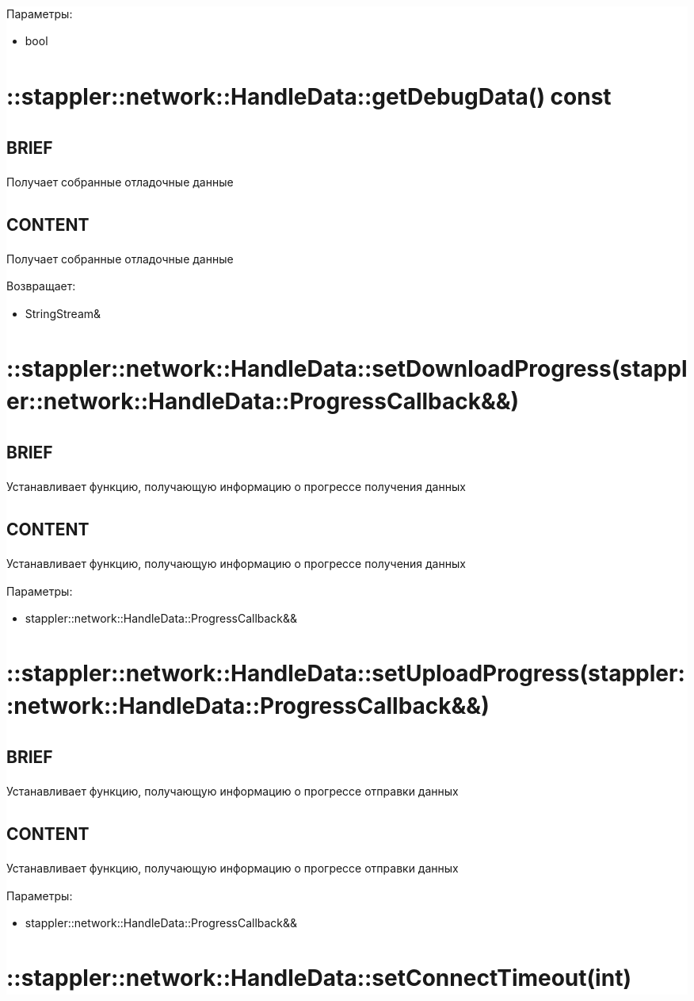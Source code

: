 Параметры:
* bool


# ::stappler::network::HandleData<typename>::getDebugData() const

## BRIEF

Получает собранные отладочные данные

## CONTENT

Получает собранные отладочные данные

Возвращает:
* StringStream&

# ::stappler::network::HandleData<typename>::setDownloadProgress(stappler::network::HandleData::ProgressCallback&&)

## BRIEF

Устанавливает функцию, получающую информацию о прогрессе получения данных

## CONTENT

Устанавливает функцию, получающую информацию о прогрессе получения данных

Параметры:
* stappler::network::HandleData::ProgressCallback&&


# ::stappler::network::HandleData<typename>::setUploadProgress(stappler::network::HandleData::ProgressCallback&&)

## BRIEF

Устанавливает функцию, получающую информацию о прогрессе отправки данных

## CONTENT

Устанавливает функцию, получающую информацию о прогрессе отправки данных

Параметры:
* stappler::network::HandleData::ProgressCallback&&


# ::stappler::network::HandleData<typename>::setConnectTimeout(int)
